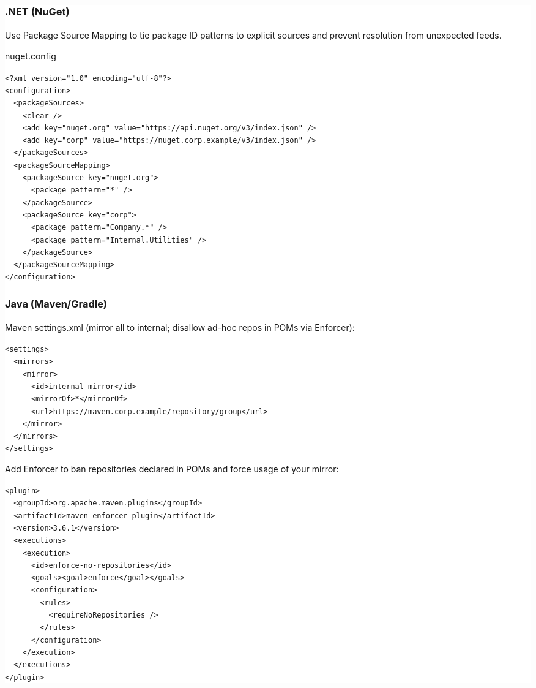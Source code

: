 ### .NET (NuGet)

Use Package Source Mapping to tie package ID patterns to explicit sources and prevent resolution from unexpected feeds.

nuget.config
```
<?xml version="1.0" encoding="utf-8"?>
<configuration>
  <packageSources>
    <clear />
    <add key="nuget.org" value="https://api.nuget.org/v3/index.json" />
    <add key="corp" value="https://nuget.corp.example/v3/index.json" />
  </packageSources>
  <packageSourceMapping>
    <packageSource key="nuget.org">
      <package pattern="*" />
    </packageSource>
    <packageSource key="corp">
      <package pattern="Company.*" />
      <package pattern="Internal.Utilities" />
    </packageSource>
  </packageSourceMapping>
</configuration>
```

### Java (Maven/Gradle)

Maven settings.xml (mirror all to internal; disallow ad-hoc repos in POMs via Enforcer):
```
<settings>
  <mirrors>
    <mirror>
      <id>internal-mirror</id>
      <mirrorOf>*</mirrorOf>
      <url>https://maven.corp.example/repository/group</url>
    </mirror>
  </mirrors>
</settings>
```

Add Enforcer to ban repositories declared in POMs and force usage of your mirror:
```
<plugin>
  <groupId>org.apache.maven.plugins</groupId>
  <artifactId>maven-enforcer-plugin</artifactId>
  <version>3.6.1</version>
  <executions>
    <execution>
      <id>enforce-no-repositories</id>
      <goals><goal>enforce</goal></goals>
      <configuration>
        <rules>
          <requireNoRepositories />
        </rules>
      </configuration>
    </execution>
  </executions>
</plugin>
```
